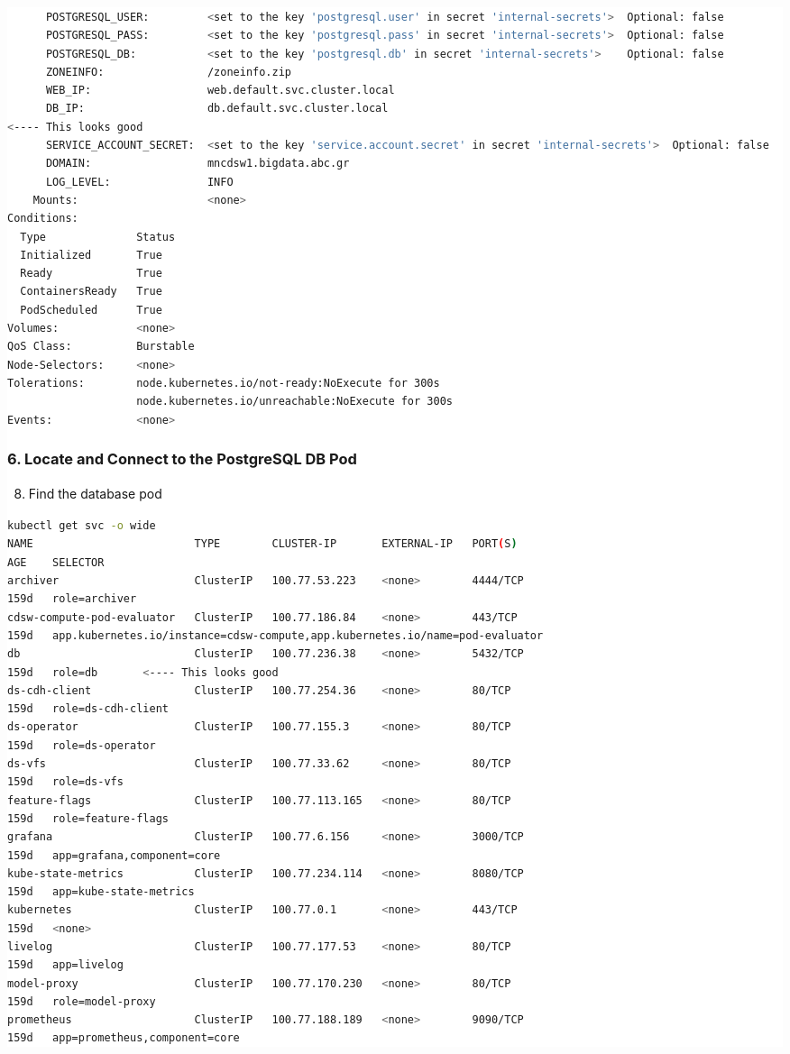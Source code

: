 ``` bash
      POSTGRESQL_USER:         <set to the key 'postgresql.user' in secret 'internal-secrets'>  Optional: false
      POSTGRESQL_PASS:         <set to the key 'postgresql.pass' in secret 'internal-secrets'>  Optional: false
      POSTGRESQL_DB:           <set to the key 'postgresql.db' in secret 'internal-secrets'>    Optional: false
      ZONEINFO:                /zoneinfo.zip
      WEB_IP:                  web.default.svc.cluster.local
      DB_IP:                   db.default.svc.cluster.local                                                                    <---- This looks good
      SERVICE_ACCOUNT_SECRET:  <set to the key 'service.account.secret' in secret 'internal-secrets'>  Optional: false
      DOMAIN:                  mncdsw1.bigdata.abc.gr
      LOG_LEVEL:               INFO
    Mounts:                    <none>
Conditions:
  Type              Status
  Initialized       True 
  Ready             True 
  ContainersReady   True 
  PodScheduled      True 
Volumes:            <none>
QoS Class:          Burstable
Node-Selectors:     <none>
Tolerations:        node.kubernetes.io/not-ready:NoExecute for 300s
                    node.kubernetes.io/unreachable:NoExecute for 300s
Events:             <none>
```
### 6. Locate and Connect to the PostgreSQL DB Pod
8. Find the database pod
```bash
kubectl get svc -o wide
NAME                         TYPE        CLUSTER-IP       EXTERNAL-IP   PORT(S)                                         AGE    SELECTOR
archiver                     ClusterIP   100.77.53.223    <none>        4444/TCP                                        159d   role=archiver
cdsw-compute-pod-evaluator   ClusterIP   100.77.186.84    <none>        443/TCP                                         159d   app.kubernetes.io/instance=cdsw-compute,app.kubernetes.io/name=pod-evaluator
db                           ClusterIP   100.77.236.38    <none>        5432/TCP                                        159d   role=db       <---- This looks good         
ds-cdh-client                ClusterIP   100.77.254.36    <none>        80/TCP                                          159d   role=ds-cdh-client
ds-operator                  ClusterIP   100.77.155.3     <none>        80/TCP                                          159d   role=ds-operator
ds-vfs                       ClusterIP   100.77.33.62     <none>        80/TCP                                          159d   role=ds-vfs
feature-flags                ClusterIP   100.77.113.165   <none>        80/TCP                                          159d   role=feature-flags
grafana                      ClusterIP   100.77.6.156     <none>        3000/TCP                                        159d   app=grafana,component=core
kube-state-metrics           ClusterIP   100.77.234.114   <none>        8080/TCP                                        159d   app=kube-state-metrics
kubernetes                   ClusterIP   100.77.0.1       <none>        443/TCP                                         159d   <none>
livelog                      ClusterIP   100.77.177.53    <none>        80/TCP                                          159d   app=livelog
model-proxy                  ClusterIP   100.77.170.230   <none>        80/TCP                                          159d   role=model-proxy
prometheus                   ClusterIP   100.77.188.189   <none>        9090/TCP                                        159d   app=prometheus,component=core
```